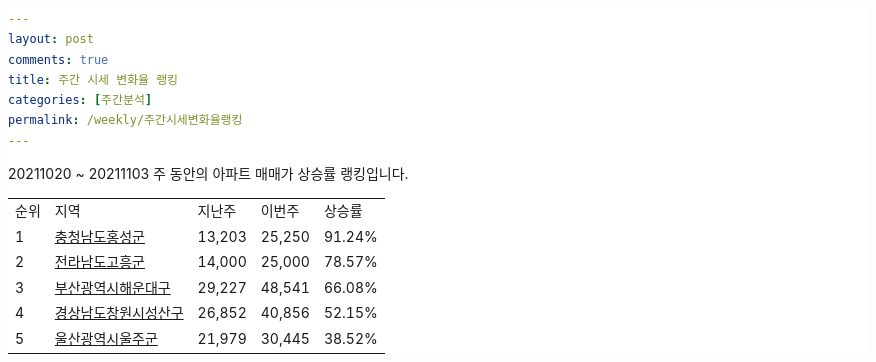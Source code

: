 ```yaml
---
layout: post
comments: true
title: 주간 시세 변화율 랭킹
categories: [주간분석]
permalink: /weekly/주간시세변화율랭킹
---
```


20211020 ~ 20211103 주 동안의 아파트 매매가 상승률 랭킹입니다.

<table class="sortable">
  <tr>
    <td>순위</td>
    <td>지역</td>
    <td>지난주</td>
    <td>이번주</td>
    <td>상승률</td>
  </tr>

  <tr class="item">
    <td>1</td>
    <td><a href="/apt/충청남도홍성군">충청남도홍성군</a></td>
    <td>13,203</td>
    <td>25,250</td>
    <td>91.24%</td>
  </tr>

  <tr class="item">
    <td>2</td>
    <td><a href="/apt/전라남도고흥군">전라남도고흥군</a></td>
    <td>14,000</td>
    <td>25,000</td>
    <td>78.57%</td>
  </tr>

  <tr class="item">
    <td>3</td>
    <td><a href="/apt/부산광역시해운대구">부산광역시해운대구</a></td>
    <td>29,227</td>
    <td>48,541</td>
    <td>66.08%</td>
  </tr>

  <tr class="item">
    <td>4</td>
    <td><a href="/apt/경상남도창원시성산구">경상남도창원시성산구</a></td>
    <td>26,852</td>
    <td>40,856</td>
    <td>52.15%</td>
  </tr>

  <tr class="item">
    <td>5</td>
    <td><a href="/apt/울산광역시울주군">울산광역시울주군</a></td>
    <td>21,979</td>
    <td>30,445</td>
    <td>38.52%</td>
  </tr>
